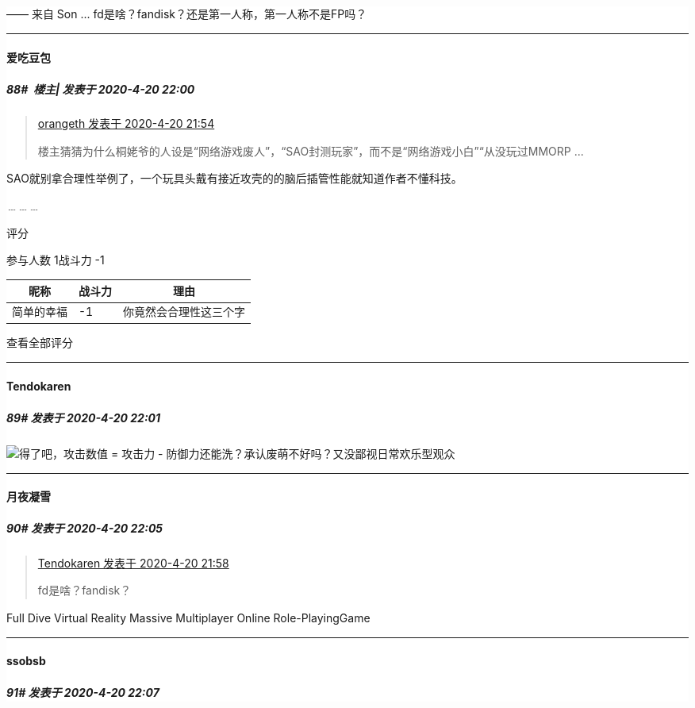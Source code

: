 
—— 来自 Son ...</blockquote>
fd是啥？fandisk？还是第一人称，第一人称不是FP吗？


-----

####  爱吃豆包  
##### 88#         楼主| 发表于 2020-4-20 22:00


<blockquote><a href="httphttps://bbs.saraba1st.com/2b/forum.php?mod=redirect&amp;goto=findpost&amp;pid=47148156&amp;ptid=1925174" target="_blank">orangeth 发表于 2020-4-20 21:54</a>

楼主猜猜为什么桐姥爷的人设是“网络游戏废人”，“SAO封测玩家”，而不是“网络游戏小白”“从没玩过MMORP ...</blockquote>
SAO就别拿合理性举例了，一个玩具头戴有接近攻壳的的脑后插管性能就知道作者不懂科技。


﹍﹍﹍

评分


 参与人数 1战斗力 -1

|昵称|战斗力|理由|
|----|---|---|
| 简单的幸福|-1|你竟然会合理性这三个字|


查看全部评分


-----

####  Tendokaren  
##### 89#       发表于 2020-4-20 22:01


<img src="https://static.saraba1st.com/image/smiley/face2017/037.png" referrerpolicy="no-referrer">得了吧，攻击数值 = 攻击力 - 防御力还能洗？承认废萌不好吗？又没鄙视日常欢乐型观众


-----

####  月夜凝雪  
##### 90#       发表于 2020-4-20 22:05


<blockquote><a href="httphttps://bbs.saraba1st.com/2b/forum.php?mod=redirect&amp;goto=findpost&amp;pid=47148199&amp;ptid=1925174" target="_blank">Tendokaren 发表于 2020-4-20 21:58</a>

fd是啥？fandisk？</blockquote>
Full Dive Virtual Reality Massive Multiplayer Online Role-PlayingGame


-----

####  ssobsb  
##### 91#       发表于 2020-4-20 22:07
